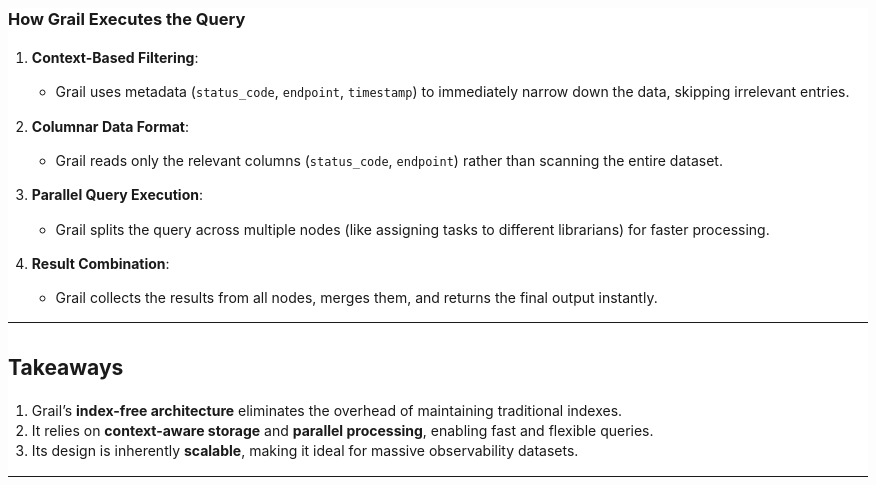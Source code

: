 ### How Grail Executes the Query
1. **Context-Based Filtering**:
   - Grail uses metadata (`status_code`, `endpoint`, `timestamp`) to immediately narrow down the data, skipping irrelevant entries.

2. **Columnar Data Format**:
   - Grail reads only the relevant columns (`status_code`, `endpoint`) rather than scanning the entire dataset.

3. **Parallel Query Execution**:
   - Grail splits the query across multiple nodes (like assigning tasks to different librarians) for faster processing.

4. **Result Combination**:
   - Grail collects the results from all nodes, merges them, and returns the final output instantly.

---

## **Takeaways**
1. Grail’s **index-free architecture** eliminates the overhead of maintaining traditional indexes.
2. It relies on **context-aware storage** and **parallel processing**, enabling fast and flexible queries.
3. Its design is inherently **scalable**, making it ideal for massive observability datasets.

---
